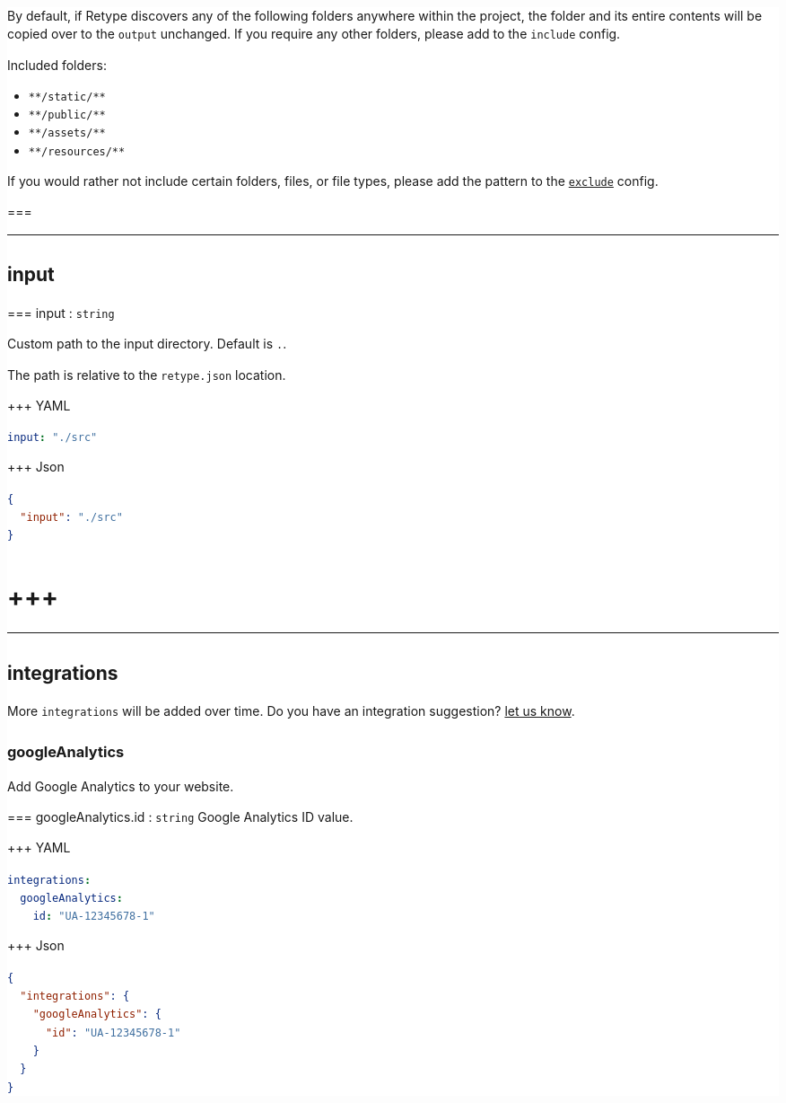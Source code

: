 By default, if Retype discovers any of the following folders anywhere within the project, the folder and its entire contents will be copied over to the `output` unchanged. If you require any other folders, please add to the `include` config.

Included folders:

- `**/static/**`
- `**/public/**`
- `**/assets/**`
- `**/resources/**`

If you would rather not include certain folders, files, or file types, please add the pattern to the [`exclude`](#exclude) config.

===

---

## input

=== input : `string`

Custom path to the input directory. Default is `.`.

The path is relative to the `retype.json` location.

+++ YAML
```yml
input: "./src"
```
+++ Json
```json
{
  "input": "./src"
}
```
+++
===

---

## integrations

More `integrations` will be added over time. Do you have an integration suggestion? [let us know](https://github.com/retypeapp/retype/discussions).

### googleAnalytics

Add Google Analytics to your website.

=== googleAnalytics.id : `string`
Google Analytics ID value.

+++ YAML
```yml
integrations:
  googleAnalytics:
    id: "UA-12345678-1"
```
+++ Json
```json
{
  "integrations": {
    "googleAnalytics": {
      "id": "UA-12345678-1"
    }
  }
}
```